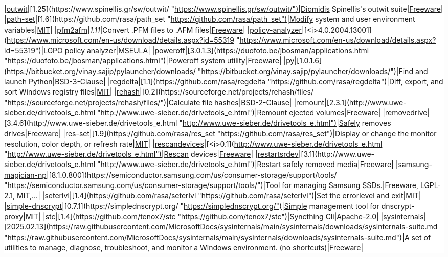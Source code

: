 |[outwit](https://www.spinellis.gr/sw/outwit/ "https://www.spinellis.gr/sw/outwit/")|[1.25](https://www.spinellis.gr/sw/outwit/ "https://www.spinellis.gr/sw/outwit/")|Diomidis Spinellis's outwit suite|[Freeware](https://raw.githubusercontent.com/dspinellis/outwit/master/LICENSE "https://raw.githubusercontent.com/dspinellis/outwit/master/LICENSE")|
|[path-set](https://github.com/rasa/path_set "https://github.com/rasa/path_set")|[1.6](https://github.com/rasa/path_set "https://github.com/rasa/path_set")|Modify system and user environment variables|[MIT](https://spdx.org/licenses/MIT "https://spdx.org/licenses/MIT")|
|[pfm2afm]( "")|<i>1.11</i>|Convert .PFM files to .AFM files|[Freeware](https://en.wikipedia.org/wiki/Freeware "https://en.wikipedia.org/wiki/Freeware")|
|[policy-analyzer](https://www.microsoft.com/en-us/download/details.aspx?id=55319 "https://www.microsoft.com/en-us/download/details.aspx?id=55319")|[<i>4.0.2004.13001</i>](https://www.microsoft.com/en-us/download/details.aspx?id=55319 "https://www.microsoft.com/en-us/download/details.aspx?id=55319")|LGPO policy analyzer|MSEULA|
|[poweroff](https://duofoto.be/jbosman/applications.html "https://duofoto.be/jbosman/applications.html")|[3.0.1.3](https://duofoto.be/jbosman/applications.html "https://duofoto.be/jbosman/applications.html")|Poweroff system utility|[Freeware](https://en.wikipedia.org/wiki/Freeware "https://en.wikipedia.org/wiki/Freeware")|
|[py](https://bitbucket.org/vinay.sajip/pylauncher/downloads/ "https://bitbucket.org/vinay.sajip/pylauncher/downloads/")|[1.0.1.6](https://bitbucket.org/vinay.sajip/pylauncher/downloads/ "https://bitbucket.org/vinay.sajip/pylauncher/downloads/")|Find and launch Python|[BSD-3-Clause](https://spdx.org/licenses/BSD-3-Clause "https://spdx.org/licenses/BSD-3-Clause")|
|[regdelta](https://github.com/rasa/regdelta "https://github.com/rasa/regdelta")|[1.1](https://github.com/rasa/regdelta "https://github.com/rasa/regdelta")|Diff, export, and sort Windows registry files|[MIT](https://spdx.org/licenses/MIT "https://spdx.org/licenses/MIT")|
|[rehash](http://rehash.sourceforge.net/ "http://rehash.sourceforge.net/")|[0.2](https://sourceforge.net/projects/rehash/files/ "https://sourceforge.net/projects/rehash/files/")|Calculate file hashes|[BSD-2-Clause](https://spdx.org/licenses/BSD-2-Clause "https://spdx.org/licenses/BSD-2-Clause")|
|[remount](http://www.uwe-sieber.de/drivetools_e.html "http://www.uwe-sieber.de/drivetools_e.html")|[2.3.1](http://www.uwe-sieber.de/drivetools_e.html "http://www.uwe-sieber.de/drivetools_e.html")|Remount ejected volumes|[Freeware](https://en.wikipedia.org/wiki/Freeware "https://en.wikipedia.org/wiki/Freeware")|
|[removedrive](http://www.uwe-sieber.de/drivetools_e.html "http://www.uwe-sieber.de/drivetools_e.html")|[3.4.6](http://www.uwe-sieber.de/drivetools_e.html "http://www.uwe-sieber.de/drivetools_e.html")|Safely removes drives|[Freeware](https://en.wikipedia.org/wiki/Freeware "https://en.wikipedia.org/wiki/Freeware")|
|[res-set](https://github.com/rasa/res_set "https://github.com/rasa/res_set")|[1.9](https://github.com/rasa/res_set "https://github.com/rasa/res_set")|Display or change the monitor resolution, color depth, or refresh rate|[MIT](https://spdx.org/licenses/MIT "https://spdx.org/licenses/MIT")|
|[rescandevices](http://www.uwe-sieber.de/drivetools_e.html "http://www.uwe-sieber.de/drivetools_e.html")|[<i>0.1</i>](http://www.uwe-sieber.de/drivetools_e.html "http://www.uwe-sieber.de/drivetools_e.html")|Rescan devices|[Freeware](https://en.wikipedia.org/wiki/Freeware "https://en.wikipedia.org/wiki/Freeware")|
|[restartsrdev](http://www.uwe-sieber.de/drivetools_e.html "http://www.uwe-sieber.de/drivetools_e.html")|[3.1](http://www.uwe-sieber.de/drivetools_e.html "http://www.uwe-sieber.de/drivetools_e.html")|Restart safely removed media|[Freeware](https://en.wikipedia.org/wiki/Freeware "https://en.wikipedia.org/wiki/Freeware")|
|[samsung-magician-np](https://semiconductor.samsung.com/consumer-storage/magician/ "https://semiconductor.samsung.com/consumer-storage/magician/")|[8.1.0.800](https://semiconductor.samsung.com/us/consumer-storage/support/tools/ "https://semiconductor.samsung.com/us/consumer-storage/support/tools/")|Tool for managing Samsung SSDs.|[Freeware, LGPL-2.1, MIT,...](https://www.samsung.com/semiconductor/global.semi.static/Open_Source_Announcement_v1.0.pdf "https://www.samsung.com/semiconductor/global.semi.static/Open_Source_Announcement_v1.0.pdf")|
|[seterlvl](https://github.com/rasa/seterlvl "https://github.com/rasa/seterlvl")|[1.4](https://github.com/rasa/seterlvl "https://github.com/rasa/seterlvl")|Set the errorlevel and exit|[MIT](https://spdx.org/licenses/MIT "https://spdx.org/licenses/MIT")|
|[simple-dnscrypt](https://simplednscrypt.org/ "https://simplednscrypt.org/")|[0.7.1](https://simplednscrypt.org/ "https://simplednscrypt.org/")|Simple management tool for dnscrypt-proxy|[MIT](https://spdx.org/licenses/MIT "https://spdx.org/licenses/MIT")|
|[stc](https://github.com/tenox7/stc "https://github.com/tenox7/stc")|[1.4](https://github.com/tenox7/stc "https://github.com/tenox7/stc")|Syncthing Cli|[Apache-2.0](https://spdx.org/licenses/Apache-2.0 "https://spdx.org/licenses/Apache-2.0")|
|[sysinternals](https://docs.microsoft.com/en-us/sysinternals/ "https://docs.microsoft.com/en-us/sysinternals/")|[2025.02.13](https://raw.githubusercontent.com/MicrosoftDocs/sysinternals/main/sysinternals/downloads/sysinternals-suite.md "https://raw.githubusercontent.com/MicrosoftDocs/sysinternals/main/sysinternals/downloads/sysinternals-suite.md")|A set of utilities to manage, diagnose, troubleshoot, and monitor a Windows environment. (no shortcuts)|[Freeware](https://docs.microsoft.com/en-us/sysinternals/license-terms "https://docs.microsoft.com/en-us/sysinternals/license-terms")|